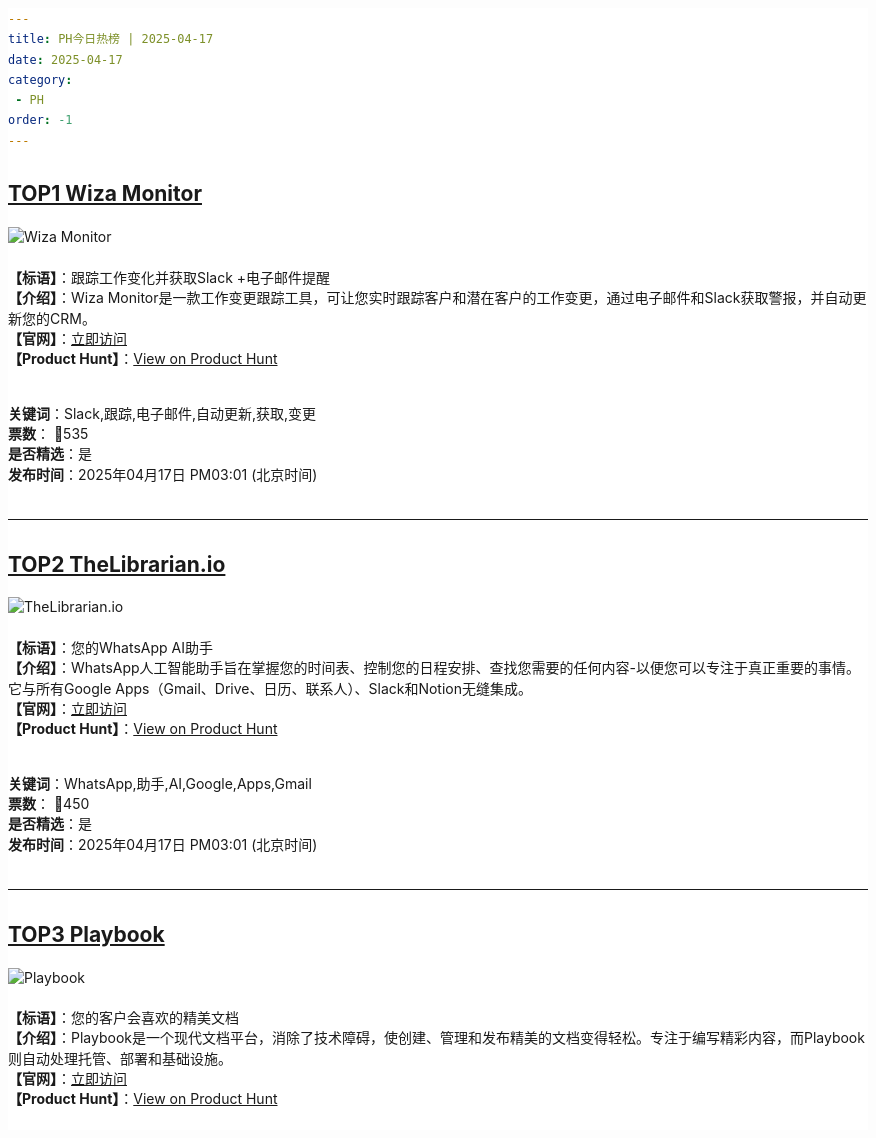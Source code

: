 ```yaml
---
title: PH今日热榜 | 2025-04-17
date: 2025-04-17
category:
 - PH
order: -1
---
```


## [TOP1    Wiza Monitor](https://www.producthunt.com/posts/wiza-monitor)
![Wiza Monitor](https://ph-files.imgix.net/5c175a03-9081-40ce-9652-fa0e9028ffaf.png?auto=format&fit=crop&frame=1&h=512&w=1024)<br /><br />
**【标语】**：跟踪工作变化并获取Slack +电子邮件提醒<br />
**【介绍】**：Wiza Monitor是一款工作变更跟踪工具，可让您实时跟踪客户和潜在客户的工作变更，通过电子邮件和Slack获取警报，并自动更新您的CRM。<br />
**【官网】**：[立即访问](https://www.producthunt.com/r/WHPZIU3NXYZBMM)<br />
**【Product Hunt】**：[View on Product Hunt](https://www.producthunt.com/posts/wiza-monitor)<br /><br />

**关键词**：Slack,跟踪,电子邮件,自动更新,获取,变更<br />
**票数**： 🔺535<br />
**是否精选**：是<br />
**发布时间**：2025年04月17日 PM03:01 (北京时间)<br /><br />

---

## [TOP2    TheLibrarian.io](https://www.producthunt.com/posts/thelibrarian-io)
![TheLibrarian.io](https://ph-files.imgix.net/beb57cce-f599-4722-9ab5-2cde9ae6ca1d.png?auto=format&fit=crop&frame=1&h=512&w=1024)<br /><br />
**【标语】**：您的WhatsApp AI助手<br />
**【介绍】**：WhatsApp人工智能助手旨在掌握您的时间表、控制您的日程安排、查找您需要的任何内容-以便您可以专注于真正重要的事情。它与所有Google Apps（Gmail、Drive、日历、联系人）、Slack和Notion无缝集成。<br />
**【官网】**：[立即访问](https://www.producthunt.com/r/CD55ZUPHRFIEEL)<br />
**【Product Hunt】**：[View on Product Hunt](https://www.producthunt.com/posts/thelibrarian-io)<br /><br />

**关键词**：WhatsApp,助手,AI,Google,Apps,Gmail<br />
**票数**： 🔺450<br />
**是否精选**：是<br />
**发布时间**：2025年04月17日 PM03:01 (北京时间)<br /><br />

---

## [TOP3    Playbook](https://www.producthunt.com/posts/playbook-72a9d1ee-432e-4e1d-90a9-f35e9f1f4f5e)
![Playbook](https://ph-files.imgix.net/f2b0e059-9490-486b-82bc-d1ab18a7fc78.png?auto=format&fit=crop&frame=1&h=512&w=1024)<br /><br />
**【标语】**：您的客户会喜欢的精美文档<br />
**【介绍】**：Playbook是一个现代文档平台，消除了技术障碍，使创建、管理和发布精美的文档变得轻松。专注于编写精彩内容，而Playbook则自动处理托管、部署和基础设施。<br />
**【官网】**：[立即访问](https://www.producthunt.com/r/F4GIMTSDRHTCQF)<br />
**【Product Hunt】**：[View on Product Hunt](https://www.producthunt.com/posts/playbook-72a9d1ee-432e-4e1d-90a9-f35e9f1f4f5e)<br /><br />
